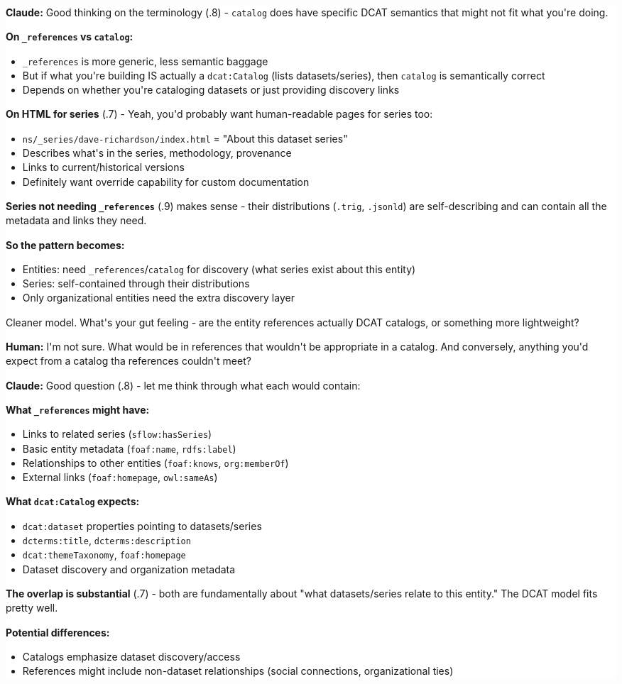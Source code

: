 **Claude:** Good thinking on the terminology (.8) - `catalog` does have specific
DCAT semantics that might not fit what you're doing.

**On `_references` vs `catalog`:**

- `_references` is more generic, less semantic baggage
- But if what you're building IS actually a `dcat:Catalog` (lists
  datasets/series), then `catalog` is semantically correct
- Depends on whether you're cataloging datasets or just providing discovery
  links

**On HTML for series** (.7) - Yeah, you'd probably want human-readable pages for
series too:

- `ns/_series/dave-richardson/index.html` = "About this dataset series"
- Describes what's in the series, methodology, provenance
- Links to current/historical versions
- Definitely want override capability for custom documentation

**Series not needing `_references`** (.9) makes sense - their distributions
(`.trig`, `.jsonld`) are self-describing and can contain all the metadata and
links they need.

**So the pattern becomes:**

- Entities: need `_references`/`catalog` for discovery (what series exist about
  this entity)
- Series: self-contained through their distributions
- Only organizational entities need the extra discovery layer

Cleaner model. What's your gut feeling - are the entity references actually DCAT
catalogs, or something more lightweight?

**Human:** I'm not sure. What would be in references that wouldn't be
appropriate in a catalog. And conversely, anything you'd expect from a catalog
tha references couldn't meet?

**Claude:** Good question (.8) - let me think through what each would contain:

**What `_references` might have:**

- Links to related series (`sflow:hasSeries`)
- Basic entity metadata (`foaf:name`, `rdfs:label`)
- Relationships to other entities (`foaf:knows`, `org:memberOf`)
- External links (`foaf:homepage`, `owl:sameAs`)

**What `dcat:Catalog` expects:**

- `dcat:dataset` properties pointing to datasets/series
- `dcterms:title`, `dcterms:description`
- `dcat:themeTaxonomy`, `foaf:homepage`
- Dataset discovery and organization metadata

**The overlap is substantial** (.7) - both are fundamentally about "what
datasets/series relate to this entity." The DCAT model fits pretty well.

**Potential differences:**

- Catalogs emphasize dataset discovery/access
- References might include non-dataset relationships (social connections,
  organizational ties)
